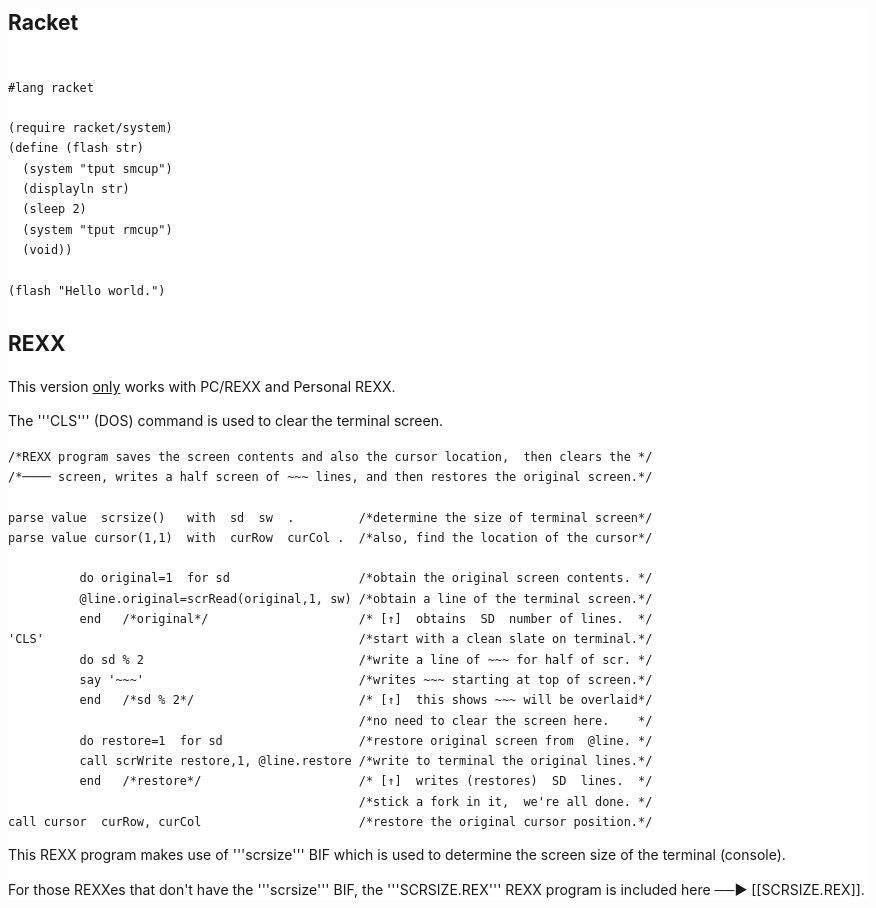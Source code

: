 

## Racket


```Racket

#lang racket

(require racket/system)
(define (flash str)
  (system "tput smcup")
  (displayln str)
  (sleep 2)
  (system "tput rmcup")
  (void))

(flash "Hello world.")

```



## REXX

This version <u>only</u> works with PC/REXX and Personal REXX.

The   '''CLS'''   (DOS) command is used to clear the terminal screen.  

```rexx
/*REXX program saves the screen contents and also the cursor location,  then clears the */
/*──── screen, writes a half screen of ~~~ lines, and then restores the original screen.*/

parse value  scrsize()   with  sd  sw  .         /*determine the size of terminal screen*/
parse value cursor(1,1)  with  curRow  curCol .  /*also, find the location of the cursor*/

          do original=1  for sd                  /*obtain the original screen contents. */
          @line.original=scrRead(original,1, sw) /*obtain a line of the terminal screen.*/
          end   /*original*/                     /* [↑]  obtains  SD  number of lines.  */
'CLS'                                            /*start with a clean slate on terminal.*/
          do sd % 2                              /*write a line of ~~~ for half of scr. */
          say '~~~'                              /*writes ~~~ starting at top of screen.*/
          end   /*sd % 2*/                       /* [↑]  this shows ~~~ will be overlaid*/
                                                 /*no need to clear the screen here.    */
          do restore=1  for sd                   /*restore original screen from  @line. */
          call scrWrite restore,1, @line.restore /*write to terminal the original lines.*/
          end   /*restore*/                      /* [↑]  writes (restores)  SD  lines.  */
                                                 /*stick a fork in it,  we're all done. */
call cursor  curRow, curCol                      /*restore the original cursor position.*/
```

This REXX program makes use of   '''scrsize'''   BIF which is used to determine the screen size of the terminal (console). 

For those REXXes that don't have the   '''scrsize'''   BIF, the   '''SCRSIZE.REX'''   REXX program is included here   ──►   [[SCRSIZE.REX]]. 
